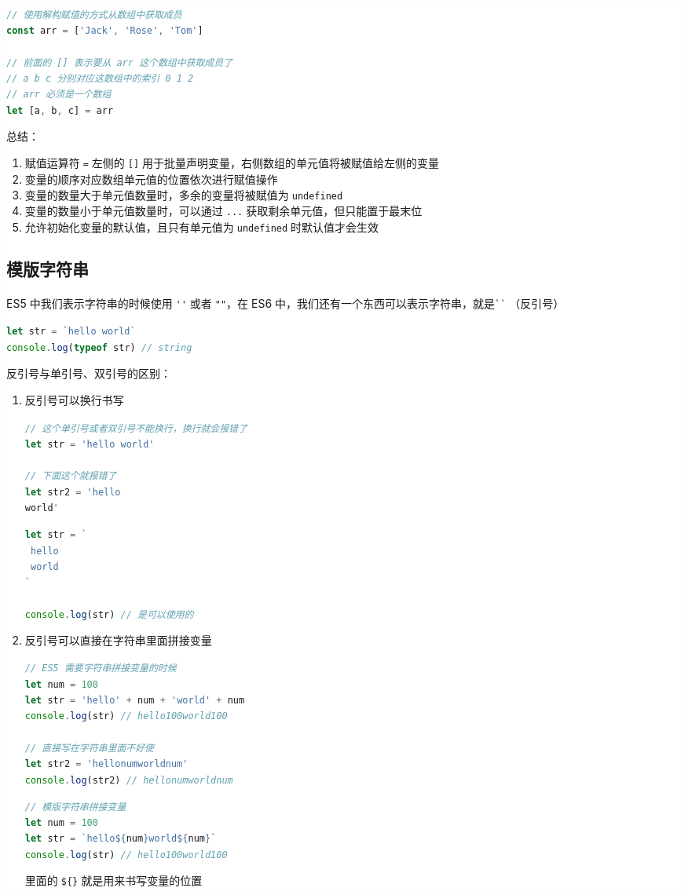 ```javascript
// 使用解构赋值的方式从数组中获取成员
const arr = ['Jack', 'Rose', 'Tom']

// 前面的 [] 表示要从 arr 这个数组中获取成员了
// a b c 分别对应这数组中的索引 0 1 2
// arr 必须是一个数组
let [a, b, c] = arr
```

总结：

1. 赋值运算符 `=` 左侧的 `[]` 用于批量声明变量，右侧数组的单元值将被赋值给左侧的变量
2. 变量的顺序对应数组单元值的位置依次进行赋值操作
3. 变量的数量大于单元值数量时，多余的变量将被赋值为  `undefined`
4. 变量的数量小于单元值数量时，可以通过 `...` 获取剩余单元值，但只能置于最末位
5. 允许初始化变量的默认值，且只有单元值为 `undefined` 时默认值才会生效

## 模版字符串

ES5 中我们表示字符串的时候使用 `''` 或者 `""`，在 ES6 中，我们还有一个东西可以表示字符串，就是` `` ` （反引号）

```javascript
let str = `hello world`
console.log(typeof str) // string
```

反引号与单引号、双引号的区别：

1. 反引号可以换行书写

   ```javascript
   // 这个单引号或者双引号不能换行，换行就会报错了
   let str = 'hello world' 
   
   // 下面这个就报错了
   let str2 = 'hello 
   world'
   ```

   ```javascript
   let str = `
   	hello
   	world
   `
   
   console.log(str) // 是可以使用的
   ```

2. 反引号可以直接在字符串里面拼接变量

   ```javascript
   // ES5 需要字符串拼接变量的时候
   let num = 100
   let str = 'hello' + num + 'world' + num
   console.log(str) // hello100world100
   
   // 直接写在字符串里面不好使
   let str2 = 'hellonumworldnum'
   console.log(str2) // hellonumworldnum
   ```

   ```javascript
   // 模版字符串拼接变量
   let num = 100
   let str = `hello${num}world${num}`
   console.log(str) // hello100world100
   ```

   里面的 `${}` 就是用来书写变量的位置
